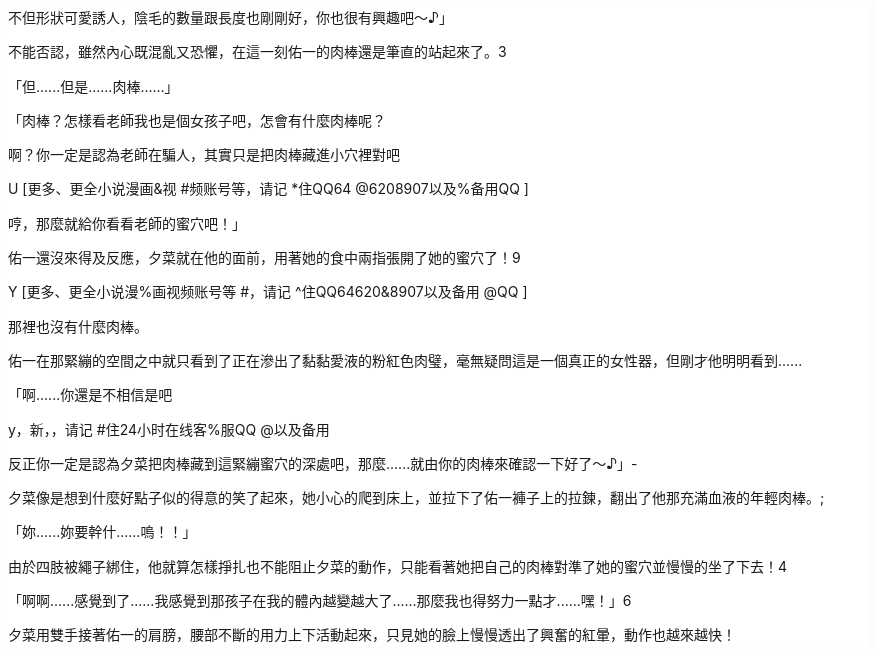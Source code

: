 
不但形狀可愛誘人，陰毛的數量跟長度也剛剛好，你也很有興趣吧～♪」





不能否認，雖然內心既混亂又恐懼，在這一刻佑一的肉棒還是筆直的站起來了。3



「但......但是......肉棒......」



「肉棒？怎樣看老師我也是個女孩子吧，怎會有什麼肉棒呢？



啊？你一定是認為老師在騙人，其實只是把肉棒藏進小穴裡對吧

U [更多、更全小说漫画&视 #频账号等，请记 *住QQ64 @6208907以及%备用QQ ]



哼，那麼就給你看看老師的蜜穴吧！」





佑一還沒來得及反應，夕菜就在他的面前，用著她的食中兩指張開了她的蜜穴了！9

Y [更多、更全小说漫%画视频账号等 #，请记 ^住QQ64620&8907以及备用 @QQ ]



那裡也沒有什麼肉棒。



佑一在那緊繃的空間之中就只看到了正在滲出了黏黏愛液的粉紅色肉璧，毫無疑問這是一個真正的女性器，但剛才他明明看到......





「啊......你還是不相信是吧

y，新，，请记 #住24小时在线客%服QQ @以及备用



反正你一定是認為夕菜把肉棒藏到這緊繃蜜穴的深處吧，那麼......就由你的肉棒來確認一下好了～♪」-



夕菜像是想到什麼好點子似的得意的笑了起來，她小心的爬到床上，並拉下了佑一褲子上的拉鍊，翻出了他那充滿血液的年輕肉棒。;



「妳......妳要幹什......嗚！！」





由於四肢被繩子綁住，他就算怎樣掙扎也不能阻止夕菜的動作，只能看著她把自己的肉棒對準了她的蜜穴並慢慢的坐了下去！4



「啊啊......感覺到了......我感覺到那孩子在我的體內越變越大了......那麼我也得努力一點才......嘿！」6



夕菜用雙手接著佑一的肩膀，腰部不斷的用力上下活動起來，只見她的臉上慢慢透出了興奮的紅暈，動作也越來越快！
